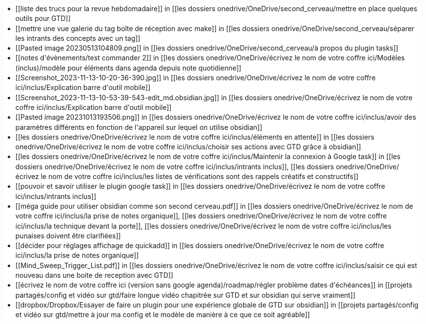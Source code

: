 - [[liste des trucs pour la revue hebdomadaire]] in [[les dossiers onedrive/OneDrive/second_cerveau/mettre en place quelques outils pour GTD]]
- [[mettre une vue galerie du tag boîte de réception avec make]] in [[les dossiers onedrive/OneDrive/second_cerveau/séparer les intrants des concepts avec un tag]]
- [[Pasted image 20230513104809.png]] in [[les dossiers onedrive/OneDrive/second_cerveau/à propos du plugin tasks]]
- [[notes d'évènements/test commander 2]] in [[les dossiers onedrive/OneDrive/écrivez le nom de votre coffre ici/Modèles (inclus)/modèle pour éléments dans agenda depuis note quotidienne]]
- [[Screenshot_2023-11-13-10-20-36-390.jpg]] in [[les dossiers onedrive/OneDrive/écrivez le nom de votre coffre ici/inclus/Explication barre d'outil mobile]]
- [[Screenshot_2023-11-13-10-53-39-543-edit_md.obsidian.jpg]] in [[les dossiers onedrive/OneDrive/écrivez le nom de votre coffre ici/inclus/Explication barre d'outil mobile]]
- [[Pasted image 20231013193506.png]] in [[les dossiers onedrive/OneDrive/écrivez le nom de votre coffre ici/inclus/avoir des paramètres différents en fonction de l'appareil sur lequel on utilise obsidian]]
- [[les dossiers onedrive/OneDrive/écrivez le nom de votre coffre ici/inclus/éléments en attente]] in [[les dossiers onedrive/OneDrive/écrivez le nom de votre coffre ici/inclus/choisir ses actions avec GTD grâce à obsidian]]
- [[les dossiers onedrive/OneDrive/écrivez le nom de votre coffre ici/inclus/Maintenir la connexion à Google task]] in [[les dossiers onedrive/OneDrive/écrivez le nom de votre coffre ici/inclus/intrants inclus]], [[les dossiers onedrive/OneDrive/écrivez le nom de votre coffre ici/inclus/les listes de vérifications sont des rappels créatifs et constructifs]]
- [[pouvoir et savoir utiliser le plugin google task]] in [[les dossiers onedrive/OneDrive/écrivez le nom de votre coffre ici/inclus/intrants inclus]]
- [[méga guide pour utiliser obsidian comme son second cerveau.pdf]] in [[les dossiers onedrive/OneDrive/écrivez le nom de votre coffre ici/inclus/la prise de notes organique]], [[les dossiers onedrive/OneDrive/écrivez le nom de votre coffre ici/inclus/la technique devant la porte]], [[les dossiers onedrive/OneDrive/écrivez le nom de votre coffre ici/inclus/les punaises doivent être clarifiées]]
- [[décider pour réglages affichage de quickadd]] in [[les dossiers onedrive/OneDrive/écrivez le nom de votre coffre ici/inclus/la prise de notes organique]]
- [[Mind_Sweep_Trigger_List.pdf]] in [[les dossiers onedrive/OneDrive/écrivez le nom de votre coffre ici/inclus/saisir ce qui est nouveau dans une boite de reception avec GTD]]
- [[écrivez le nom de votre coffre ici (version sans google agenda)/roadmap/régler problème dates d'échéances]] in [[projets partagés/config et vidéo sur gtd/faire longue vidéo chapitrée sur GTD et sur obsidian qui serve vraiment]]
- [[dropbox/Dropbox/Essayer de faire un plugin pour une expérience globale de GTD sur obsidian]] in [[projets partagés/config et vidéo sur gtd/mettre à jour ma config et le modèle de manière à ce que ce soit agréable]]